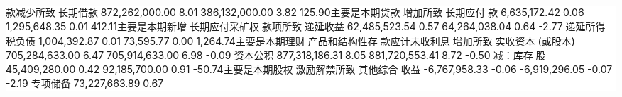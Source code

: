 款减少所致
长期借款
872,262,000.00
8.01
386,132,000.00
3.82
125.90主要是本期贷款
增加所致
长期应付
款
6,635,172.42
0.06
1,295,648.35
0.01
412.11主要是本期新增
长期应付采矿权
款项所致
递延收益
62,485,523.54
0.57
64,264,038.04
0.64
-2.77
递延所得
税负债
1,004,392.87
0.01
73,595.77
0.00
1,264.74主要是本期理财
产品和结构性存
款应计未收利息
增加所致
实收资本
(或股本)
705,284,633.00
6.47
705,914,633.00
6.98
-0.09
资本公积
877,318,186.31
8.05
881,720,553.41
8.72
-0.50
减：库存
股
45,409,280.00
0.42
92,185,700.00
0.91
-50.74主要是本期股权
激励解禁所致
其他综合
收益
-6,767,958.33
-0.06
-6,919,296.05
-0.07
-2.19
专项储备
73,227,663.89
0.67
